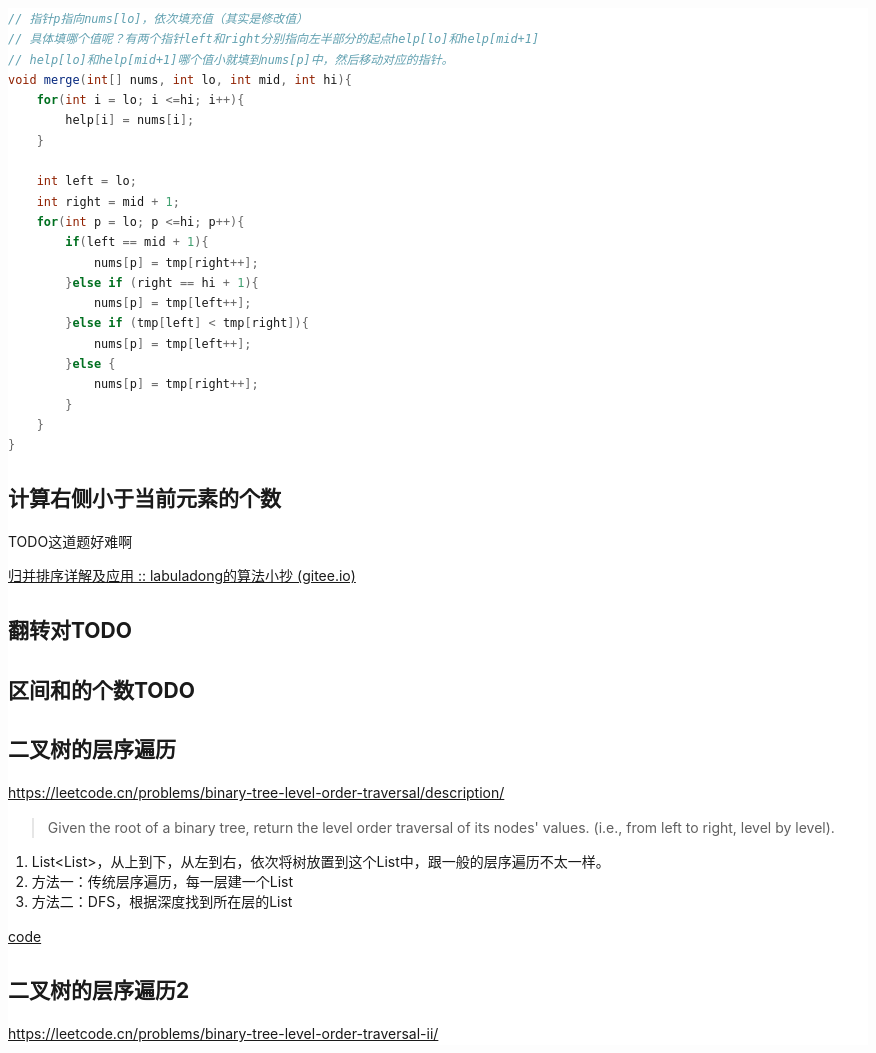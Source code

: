 ```Java
// 指针p指向nums[lo]，依次填充值（其实是修改值）
// 具体填哪个值呢？有两个指针left和right分别指向左半部分的起点help[lo]和help[mid+1]
// help[lo]和help[mid+1]哪个值小就填到nums[p]中，然后移动对应的指针。
void merge(int[] nums, int lo, int mid, int hi){
    for(int i = lo; i <=hi; i++){
        help[i] = nums[i];
    }
  
    int left = lo;
    int right = mid + 1;
    for(int p = lo; p <=hi; p++){
        if(left == mid + 1){
            nums[p] = tmp[right++];
        }else if (right == hi + 1){
            nums[p] = tmp[left++];
        }else if (tmp[left] < tmp[right]){
            nums[p] = tmp[left++];
        }else {
            nums[p] = tmp[right++];
        }
    }
}
```

## 计算右侧小于当前元素的个数

TODO这道题好难啊

[归并排序详解及应用 :: labuladong的算法小抄 (gitee.io)](https://labuladong.gitee.io/algo/2/19/38/)

```Java

```

## 翻转对TODO

## 区间和的个数TODO

## 二叉树的层序遍历
https://leetcode.cn/problems/binary-tree-level-order-traversal/description/

>Given the root of a binary tree, return the level order traversal of its nodes' values. (i.e., from left to right, level by level).

1. List<List<Integer>>，从上到下，从左到右，依次将树放置到这个List中，跟一般的层序遍历不太一样。
2. 方法一：传统层序遍历，每一层建一个List<Integer>
3. 方法二：DFS，根据深度找到所在层的List<Integer>

[code](../../javademo/treenode/LevelOrderTraversal.java)

## 二叉树的层序遍历2
https://leetcode.cn/problems/binary-tree-level-order-traversal-ii/
